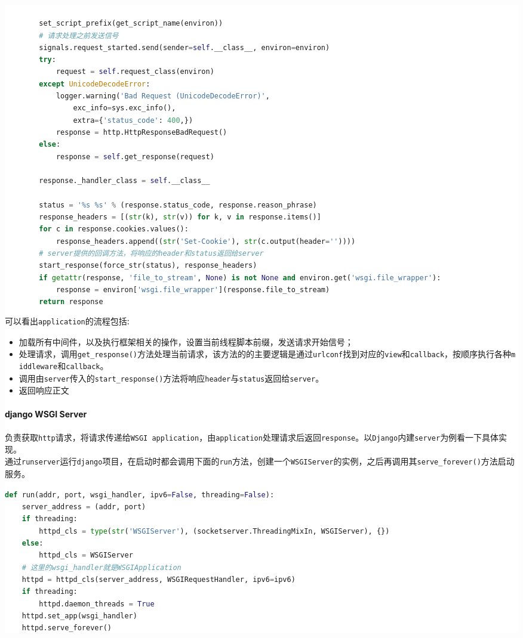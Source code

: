 ```python

        set_script_prefix(get_script_name(environ))
        # 请求处理之前发送信号
        signals.request_started.send(sender=self.__class__, environ=environ)
        try:
            request = self.request_class(environ)
        except UnicodeDecodeError:
            logger.warning('Bad Request (UnicodeDecodeError)',
                exc_info=sys.exc_info(),
                extra={'status_code': 400,})
            response = http.HttpResponseBadRequest()
        else:
            response = self.get_response(request)

        response._handler_class = self.__class__

        status = '%s %s' % (response.status_code, response.reason_phrase)
        response_headers = [(str(k), str(v)) for k, v in response.items()]
        for c in response.cookies.values():
            response_headers.append((str('Set-Cookie'), str(c.output(header=''))))
        # server提供的回调方法，将响应的header和status返回给server
        start_response(force_str(status), response_headers)
        if getattr(response, 'file_to_stream', None) is not None and environ.get('wsgi.file_wrapper'):
            response = environ['wsgi.file_wrapper'](response.file_to_stream)
        return response
```

可以看出`application`的流程包括:

* 加载所有中间件，以及执行框架相关的操作，设置当前线程脚本前缀，发送请求开始信号；
* 处理请求，调用`get_response()`方法处理当前请求，该方法的的主要逻辑是通过`urlconf`找到对应的`view`和`callback`，按顺序执行各种`middleware`和`callback`。
* 调用由`server`传入的`start_response()`方法将响应`header`与`status`返回给`server`。
* 返回响应正文

#### django WSGI Server

负责获取`http`请求，将请求传递给`WSGI application`，由`application`处理请求后返回`response`。以`Django`内建`server`为例看一下具体实现。  
通过`runserver`运行`django`项目，在启动时都会调用下面的`run`方法，创建一个`WSGIServer`的实例，之后再调用其`serve_forever()`方法启动服务。

```python
def run(addr, port, wsgi_handler, ipv6=False, threading=False):
    server_address = (addr, port)
    if threading:
        httpd_cls = type(str('WSGIServer'), (socketserver.ThreadingMixIn, WSGIServer), {})
    else:
        httpd_cls = WSGIServer
    # 这里的wsgi_handler就是WSGIApplication
    httpd = httpd_cls(server_address, WSGIRequestHandler, ipv6=ipv6)
    if threading:
        httpd.daemon_threads = True
    httpd.set_app(wsgi_handler)
    httpd.serve_forever()
```
